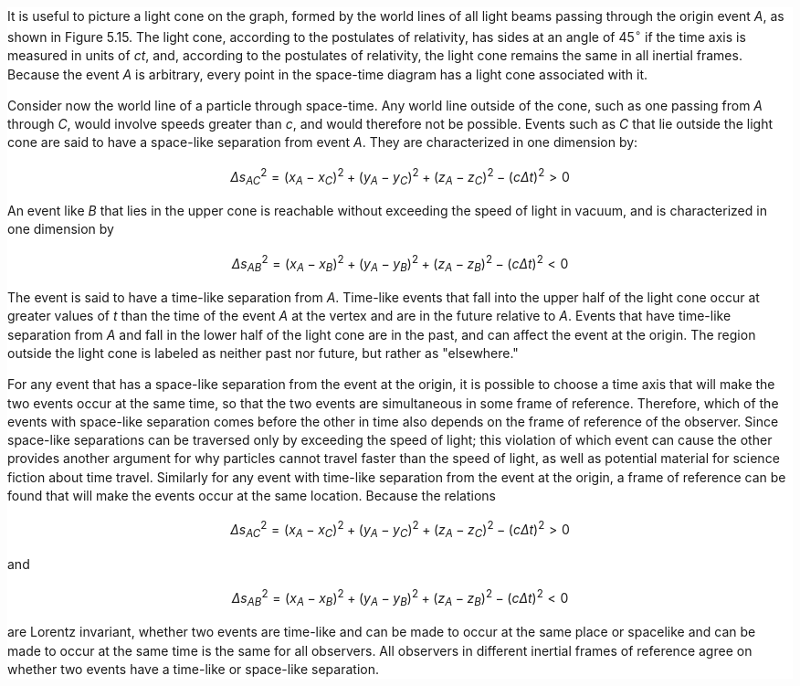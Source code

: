 It is useful to picture a light cone on the graph, formed by the world lines of all light beams passing through the origin event $A$, as shown in Figure 5.15. The light cone, according to the postulates of relativity, has sides at an angle of $45^{\circ}$ if the time axis is measured in units of $c t$, and, according to the postulates of relativity, the light cone remains the same in all inertial frames. Because the event $A$ is arbitrary, every point in the space-time diagram has a light cone associated with it.

Consider now the world line of a particle through space-time. Any world line outside of the cone, such as one passing from $A$ through $C$, would involve speeds greater than $c$, and would therefore not be possible. Events such as $C$ that lie outside the light cone are said to have a space-like separation from event $A$. They are characterized in one dimension by:

$$
\Delta s_{A C}^{2}=\left(x_{A}-x_{C}\right)^{2}+\left(y_{A}-y_{C}\right)^{2}+\left(z_{A}-z_{C}\right)^{2}-(c \Delta t)^{2}>0
$$

An event like $B$ that lies in the upper cone is reachable without exceeding the speed of light in vacuum, and is characterized in one dimension by

$$
\Delta s_{A B}^{2}=\left(x_{A}-x_{B}\right)^{2}+\left(y_{A}-y_{B}\right)^{2}+\left(z_{A}-z_{B}\right)^{2}-(c \Delta t)^{2}<0
$$

The event is said to have a time-like separation from $A$. Time-like events that fall into the upper half of the light cone occur at greater values of $t$ than the time of the event $A$ at the vertex and are in the future relative to $A$. Events that have time-like separation from $A$ and fall in the lower half of the light cone are in the past, and can affect the event at the origin. The region outside the light cone is labeled as neither past nor future, but rather as "elsewhere."

For any event that has a space-like separation from the event at the origin, it is possible to choose a time axis that will make the two events occur at the same time, so that the two events are simultaneous in some frame of reference. Therefore, which of the events with space-like separation comes before the other in time also depends on the frame of reference of the observer. Since space-like separations can be traversed only by exceeding the speed of light; this violation of which event can cause the other provides another argument for why particles cannot travel faster than the speed of light, as well as potential material for science fiction about time travel. Similarly for any event with time-like separation from the event at the origin, a frame of reference can be found that will make the events occur at the same location. Because the relations

$$
\Delta s_{A C}^{2}=\left(x_{A}-x_{C}\right)^{2}+\left(y_{A}-y_{C}\right)^{2}+\left(z_{A}-z_{C}\right)^{2}-(c \Delta t)^{2}>0
$$

and

$$
\Delta s_{A B}^{2}=\left(x_{A}-x_{B}\right)^{2}+\left(y_{A}-y_{B}\right)^{2}+\left(z_{A}-z_{B}\right)^{2}-(c \Delta t)^{2}<0
$$

are Lorentz invariant, whether two events are time-like and can be made to occur at the same place or spacelike and can be made to occur at the same time is the same for all observers. All observers in different inertial frames of reference agree on whether two events have a time-like or space-like separation.
